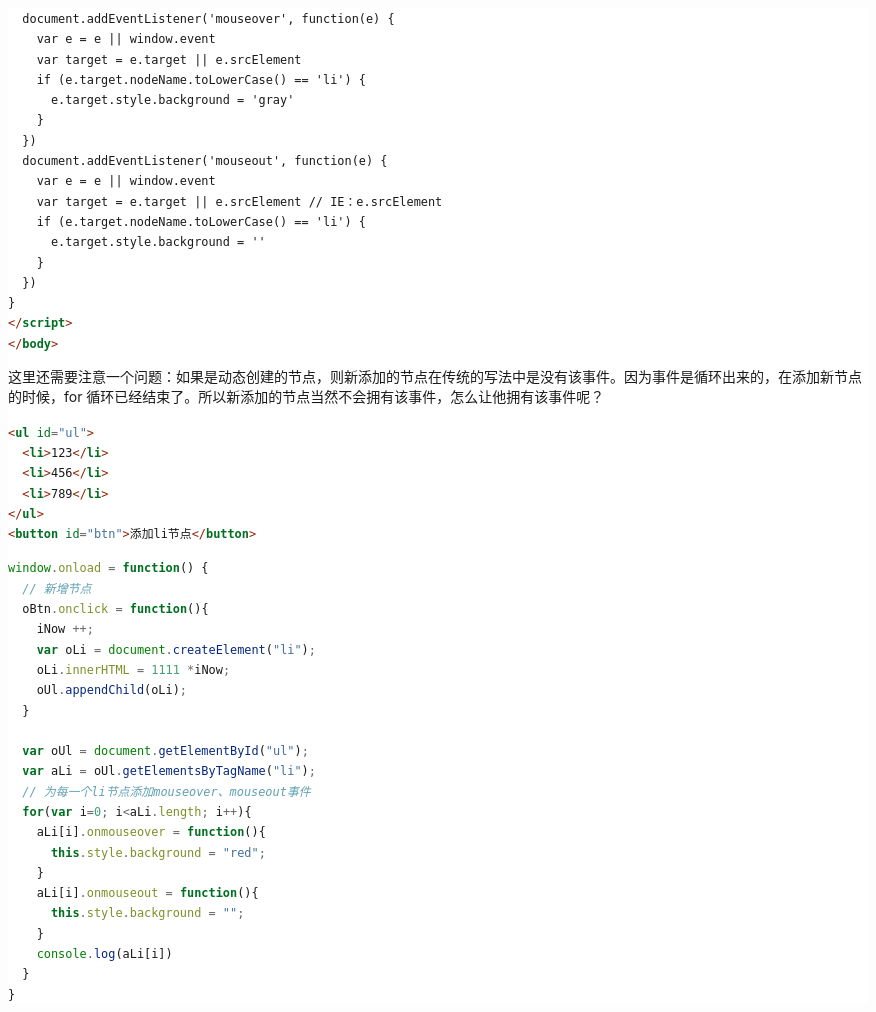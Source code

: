 ```html
  document.addEventListener('mouseover', function(e) {
    var e = e || window.event
    var target = e.target || e.srcElement
    if (e.target.nodeName.toLowerCase() == 'li') {
      e.target.style.background = 'gray'
    }
  })
  document.addEventListener('mouseout', function(e) {
    var e = e || window.event
    var target = e.target || e.srcElement // IE：e.srcElement
    if (e.target.nodeName.toLowerCase() == 'li') {
      e.target.style.background = ''
    }
  })
}
</script>
</body>
```

这里还需要注意一个问题：如果是动态创建的节点，则新添加的节点在传统的写法中是没有该事件。因为事件是循环出来的，在添加新节点的时候，for 循环已经结束了。所以新添加的节点当然不会拥有该事件，怎么让他拥有该事件呢？

```html
<ul id="ul">
  <li>123</li>
  <li>456</li>
  <li>789</li>
</ul>
<button id="btn">添加li节点</button>
```

```js
window.onload = function() {
  // 新增节点
  oBtn.onclick = function(){
    iNow ++;
    var oLi = document.createElement("li");
    oLi.innerHTML = 1111 *iNow;
    oUl.appendChild(oLi);
  }

  var oUl = document.getElementById("ul");
  var aLi = oUl.getElementsByTagName("li");
  // 为每一个li节点添加mouseover、mouseout事件
  for(var i=0; i<aLi.length; i++){
    aLi[i].onmouseover = function(){
      this.style.background = "red";
    }
    aLi[i].onmouseout = function(){
      this.style.background = "";
    }
    console.log(aLi[i])
  }
}
```
